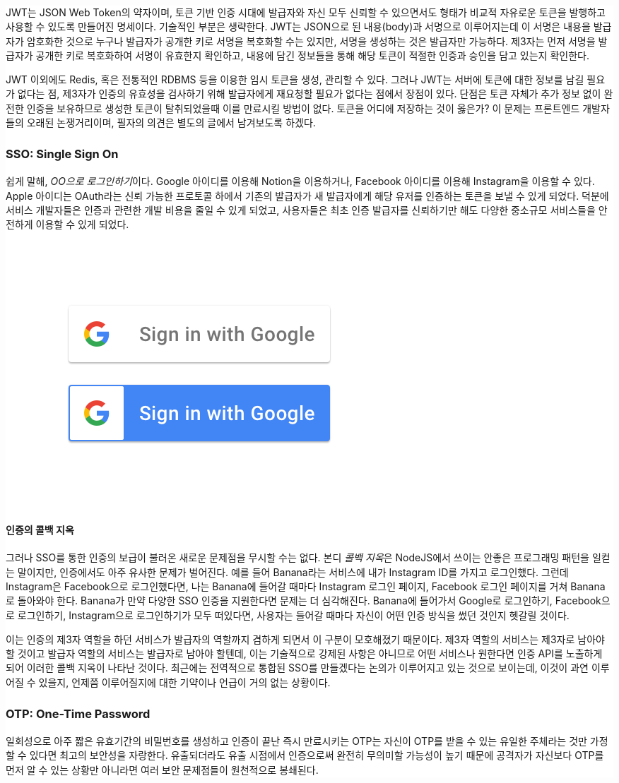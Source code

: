 JWT는 JSON Web Token의 약자이며, 토큰 기반 인증 시대에 발급자와 자신 모두 신뢰할 수 있으면서도 형태가 비교적 자유로운 토큰을 발행하고 사용할 수 있도록 만들어진 명세이다. 기술적인 부분은 생략한다. JWT는 JSON으로 된 내용(body)과 서명으로 이루어지는데 이 서명은 내용을 발급자가 암호화한 것으로 누구나 발급자가 공개한 키로 서명을 복호화할 수는 있지만, 서명을 생성하는 것은 발급자만 가능하다. 제3자는 먼저 서명을 발급자가 공개한 키로 복호화하여 서명이 유효한지 확인하고, 내용에 담긴 정보들을 통해 해당 토큰이 적절한 인증과 승인을 담고 있는지 확인한다.

JWT 이외에도 Redis, 혹은 전통적인 RDBMS 등을 이용한 임시 토큰을 생성, 관리할 수 있다. 그러나 JWT는 서버에 토큰에 대한 정보를 남길 필요가 없다는 점, 제3자가 인증의 유효성을 검사하기 위해 발급자에게 재요청할 필요가 없다는 점에서 장점이 있다. 단점은 토큰 자체가 추가 정보 없이 완전한 인증을 보유하므로 생성한 토큰이 탈취되었을때 이를 만료시킬 방법이 없다. 토큰을 어디에 저장하는 것이 옳은가? 이 문제는 프론트엔드 개발자들의 오래된 논쟁거리이며, 필자의 의견은 별도의 글에서 남겨보도록 하겠다.

### SSO: Single Sign On

쉽게 말해, *OO으로 로그인하기*이다. Google 아이디를 이용해 Notion을 이용하거나, Facebook 아이디를 이용해 Instagram을 이용할 수 있다. Apple 아이디는 OAuth라는 신뢰 가능한 프로토콜 하에서 기존의 발급자가 새 발급자에게 해당 유저를 인증하는 토큰을 보낼 수 있게 되었다. 덕분에 서비스 개발자들은 인증과 관련한 개발 비용을 줄일 수 있게 되었고, 사용자들은 최초 인증 발급자를 신뢰하기만 해도 다양한 중소규모 서비스들을 안전하게 이용할 수 있게 되었다.

![Sign in with Google](./sign-in-google.png)

#### 인증의 콜백 지옥

그러나 SSO를 통한 인증의 보급이 불러온 새로운 문제점을 무시할 수는 없다. 본디 *콜백 지옥*은 NodeJS에서 쓰이는 안좋은 프로그래밍 패턴을 일컫는 말이지만, 인증에서도 아주 유사한 문제가 벌어진다. 예를 들어 Banana라는 서비스에 내가 Instagram ID를 가지고 로그인했다. 그런데 Instagram은 Facebook으로 로그인했다면, 나는 Banana에 들어갈 때마다 Instagram 로그인 페이지, Facebook 로그인 페이지를 거쳐 Banana로 돌아와야 한다. Banana가 만약 다양한 SSO 인증을 지원한다면 문제는 더 심각해진다. Banana에 들어가서 Google로 로그인하기, Facebook으로 로그인하기, Instagram으로 로그인하기가 모두 떠있다면, 사용자는 들어갈 때마다 자신이 어떤 인증 방식을 썼던 것인지 헷갈릴 것이다.

이는 인증의 제3자 역할을 하던 서비스가 발급자의 역할까지 겸하게 되면서 이 구분이 모호해졌기 때문이다. 제3자 역할의 서비스는 제3자로 남아야 할 것이고 발급자 역할의 서비스는 발급자로 남아야 할텐데, 이는 기술적으로 강제된 사항은 아니므로 어떤 서비스나 원한다면 인증 API를 노출하게 되어 이러한 콜백 지옥이 나타난 것이다. 최근에는 전역적으로 통합된 SSO를 만들겠다는 논의가 이루어지고 있는 것으로 보이는데, 이것이 과연 이루어질 수 있을지, 언제쯤 이루어질지에 대한 기약이나 언급이 거의 없는 상황이다.

### OTP: One-Time Password

일회성으로 아주 짧은 유효기간의 비밀번호를 생성하고 인증이 끝난 즉시 만료시키는 OTP는 자신이 OTP를 받을 수 있는 유일한 주체라는 것만 가정할 수 있다면 최고의 보안성을 자랑한다. 유출되더라도 유출 시점에서 인증으로써 완전히 무의미할 가능성이 높기 때문에 공격자가 자신보다 OTP를 먼저 알 수 있는 상황만 아니라면 여러 보안 문제점들이 원천적으로 봉쇄된다.
